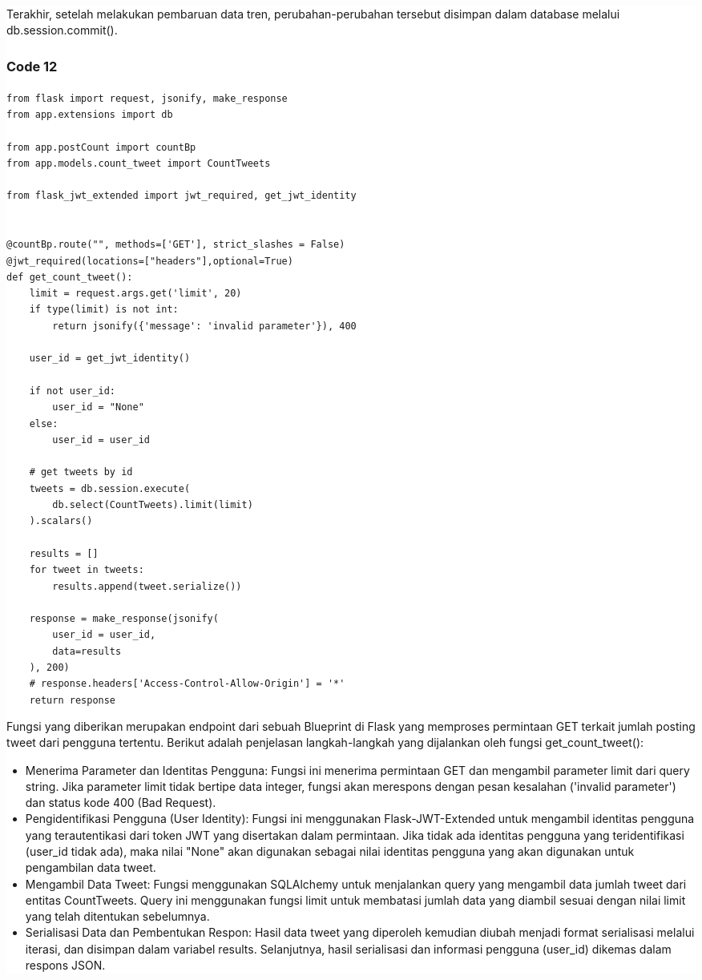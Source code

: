 Terakhir, setelah melakukan pembaruan data tren, perubahan-perubahan tersebut disimpan dalam database melalui db.session.commit().

### Code 12
```
from flask import request, jsonify, make_response
from app.extensions import db

from app.postCount import countBp
from app.models.count_tweet import CountTweets

from flask_jwt_extended import jwt_required, get_jwt_identity


@countBp.route("", methods=['GET'], strict_slashes = False)
@jwt_required(locations=["headers"],optional=True)
def get_count_tweet():
    limit = request.args.get('limit', 20)
    if type(limit) is not int:
        return jsonify({'message': 'invalid parameter'}), 400
    
    user_id = get_jwt_identity()

    if not user_id:
        user_id = "None"
    else:
        user_id = user_id

    # get tweets by id
    tweets = db.session.execute(
        db.select(CountTweets).limit(limit)
    ).scalars()

    results = []
    for tweet in tweets:
        results.append(tweet.serialize())

    response = make_response(jsonify(
        user_id = user_id,
        data=results
    ), 200)
    # response.headers['Access-Control-Allow-Origin'] = '*'
    return response
```
Fungsi yang diberikan merupakan endpoint dari sebuah Blueprint di Flask yang memproses permintaan GET terkait jumlah posting tweet dari pengguna tertentu. Berikut adalah penjelasan langkah-langkah yang dijalankan oleh fungsi get_count_tweet():
- Menerima Parameter dan Identitas Pengguna:
Fungsi ini menerima permintaan GET dan mengambil parameter limit dari query string. Jika parameter limit tidak bertipe data integer, fungsi akan merespons dengan pesan kesalahan ('invalid parameter') dan status kode 400 (Bad Request).
- Pengidentifikasi Pengguna (User Identity):
Fungsi ini menggunakan Flask-JWT-Extended untuk mengambil identitas pengguna yang terautentikasi dari token JWT yang disertakan dalam permintaan. Jika tidak ada identitas pengguna yang teridentifikasi (user_id tidak ada), maka nilai "None" akan digunakan sebagai nilai identitas pengguna yang akan digunakan untuk pengambilan data tweet.
- Mengambil Data Tweet:
Fungsi menggunakan SQLAlchemy untuk menjalankan query yang mengambil data jumlah tweet dari entitas CountTweets. Query ini menggunakan fungsi limit untuk membatasi jumlah data yang diambil sesuai dengan nilai limit yang telah ditentukan sebelumnya.
- Serialisasi Data dan Pembentukan Respon:
Hasil data tweet yang diperoleh kemudian diubah menjadi format serialisasi melalui iterasi, dan disimpan dalam variabel results. Selanjutnya, hasil serialisasi dan informasi pengguna (user_id) dikemas dalam respons JSON.